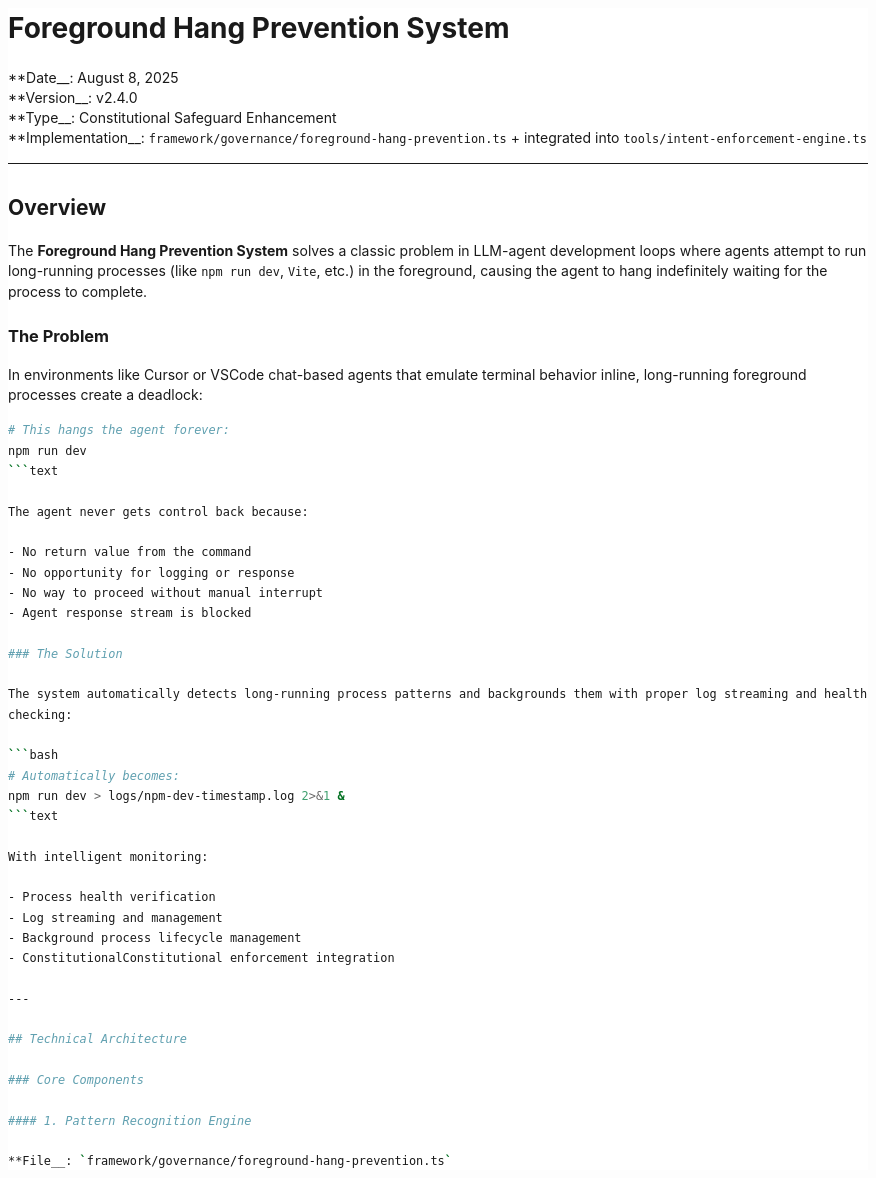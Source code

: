 

# Foreground Hang Prevention System

**Date__: August 8, 2025  
**Version__: v2.4.0  
**Type__: Constitutional Safeguard Enhancement  
**Implementation__: `framework/governance/foreground-hang-prevention.ts` + integrated into
`tools/intent-enforcement-engine.ts`

---

## Overview

The __Foreground Hang Prevention System__ solves a classic problem in LLM-agent development loops where agents attempt
to run long-running processes (like `npm run dev`, `Vite`, etc.) in the foreground, causing the agent to hang
indefinitely waiting for the process to complete.

### The Problem

In environments like Cursor or VSCode chat-based agents that emulate terminal behavior inline, long-running foreground
processes create a deadlock:

```bash
# This hangs the agent forever:
npm run dev
```text

The agent never gets control back because:

- No return value from the command
- No opportunity for logging or response
- No way to proceed without manual interrupt
- Agent response stream is blocked

### The Solution

The system automatically detects long-running process patterns and backgrounds them with proper log streaming and health
checking:

```bash
# Automatically becomes:
npm run dev > logs/npm-dev-timestamp.log 2>&1 &
```text

With intelligent monitoring:

- Process health verification
- Log streaming and management
- Background process lifecycle management
- ConstitutionalConstitutional enforcement integration

---

## Technical Architecture

### Core Components

#### 1. Pattern Recognition Engine

**File__: `framework/governance/foreground-hang-prevention.ts`
```